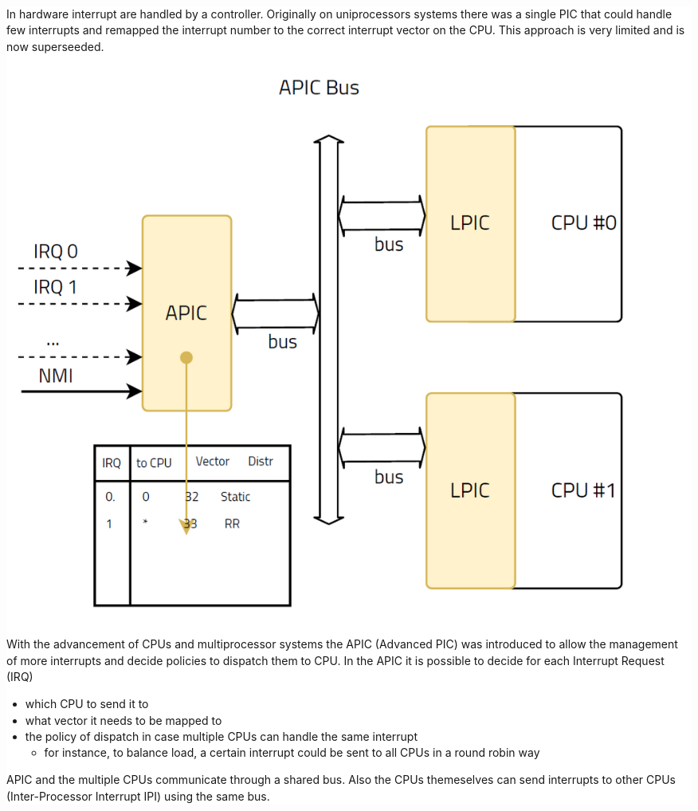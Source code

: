 In hardware interrupt are handled by a controller. Originally on uniprocessors systems there was a single PIC that could handle few interrupts and remapped the interrupt number to the correct interrupt vector on the CPU. This approach is very limited and is now superseeded.

![APIC](assets/APIC.png)

With the advancement of CPUs and multiprocessor systems the APIC (Advanced PIC) was introduced to allow the management of more interrupts and decide policies to dispatch them to CPU.
In the APIC it is possible to decide for each Interrupt Request (IRQ)

- which CPU to send it to
- what vector it needs to be mapped to
- the policy of dispatch in case multiple CPUs can handle the same interrupt
  - for instance, to balance load, a certain interrupt could be sent to all CPUs in a round robin way

APIC and the multiple CPUs communicate through a shared bus. Also the CPUs themeselves can send interrupts to other CPUs (Inter-Processor Interrupt IPI) using the same bus.
